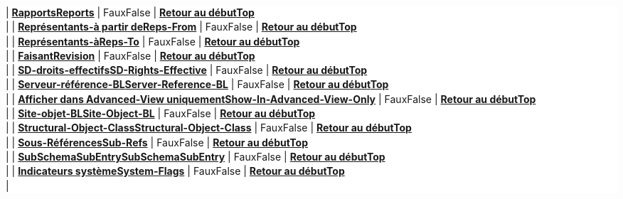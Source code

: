 | [<span data-ttu-id="f3b25-362">**Rapports**</span><span class="sxs-lookup"><span data-stu-id="f3b25-362">**Reports**</span></span>](a-directreports.md)                                          | <span data-ttu-id="f3b25-363">Faux</span><span class="sxs-lookup"><span data-stu-id="f3b25-363">False</span></span>     | [<span data-ttu-id="f3b25-364">**Retour au début**</span><span class="sxs-lookup"><span data-stu-id="f3b25-364">**Top**</span></span>](c-top.md)<br/> |
| [<span data-ttu-id="f3b25-365">**Représentants-à partir de**</span><span class="sxs-lookup"><span data-stu-id="f3b25-365">**Reps-From**</span></span>](a-repsfrom.md)                                             | <span data-ttu-id="f3b25-366">Faux</span><span class="sxs-lookup"><span data-stu-id="f3b25-366">False</span></span>     | [<span data-ttu-id="f3b25-367">**Retour au début**</span><span class="sxs-lookup"><span data-stu-id="f3b25-367">**Top**</span></span>](c-top.md)<br/> |
| [<span data-ttu-id="f3b25-368">**Représentants-à**</span><span class="sxs-lookup"><span data-stu-id="f3b25-368">**Reps-To**</span></span>](a-repsto.md)                                                 | <span data-ttu-id="f3b25-369">Faux</span><span class="sxs-lookup"><span data-stu-id="f3b25-369">False</span></span>     | [<span data-ttu-id="f3b25-370">**Retour au début**</span><span class="sxs-lookup"><span data-stu-id="f3b25-370">**Top**</span></span>](c-top.md)<br/> |
| [<span data-ttu-id="f3b25-371">**Faisant**</span><span class="sxs-lookup"><span data-stu-id="f3b25-371">**Revision**</span></span>](a-revision.md)                                              | <span data-ttu-id="f3b25-372">Faux</span><span class="sxs-lookup"><span data-stu-id="f3b25-372">False</span></span>     | [<span data-ttu-id="f3b25-373">**Retour au début**</span><span class="sxs-lookup"><span data-stu-id="f3b25-373">**Top**</span></span>](c-top.md)<br/> |
| [<span data-ttu-id="f3b25-374">**SD-droits-effectifs**</span><span class="sxs-lookup"><span data-stu-id="f3b25-374">**SD-Rights-Effective**</span></span>](a-sdrightseffective.md)                          | <span data-ttu-id="f3b25-375">Faux</span><span class="sxs-lookup"><span data-stu-id="f3b25-375">False</span></span>     | [<span data-ttu-id="f3b25-376">**Retour au début**</span><span class="sxs-lookup"><span data-stu-id="f3b25-376">**Top**</span></span>](c-top.md)<br/> |
| [<span data-ttu-id="f3b25-377">**Serveur-référence-BL**</span><span class="sxs-lookup"><span data-stu-id="f3b25-377">**Server-Reference-BL**</span></span>](a-serverreferencebl.md)                          | <span data-ttu-id="f3b25-378">Faux</span><span class="sxs-lookup"><span data-stu-id="f3b25-378">False</span></span>     | [<span data-ttu-id="f3b25-379">**Retour au début**</span><span class="sxs-lookup"><span data-stu-id="f3b25-379">**Top**</span></span>](c-top.md)<br/> |
| [<span data-ttu-id="f3b25-380">**Afficher dans Advanced-View uniquement**</span><span class="sxs-lookup"><span data-stu-id="f3b25-380">**Show-In-Advanced-View-Only**</span></span>](a-showinadvancedviewonly.md)              | <span data-ttu-id="f3b25-381">Faux</span><span class="sxs-lookup"><span data-stu-id="f3b25-381">False</span></span>     | [<span data-ttu-id="f3b25-382">**Retour au début**</span><span class="sxs-lookup"><span data-stu-id="f3b25-382">**Top**</span></span>](c-top.md)<br/> |
| [<span data-ttu-id="f3b25-383">**Site-objet-BL**</span><span class="sxs-lookup"><span data-stu-id="f3b25-383">**Site-Object-BL**</span></span>](a-siteobjectbl.md)                                    | <span data-ttu-id="f3b25-384">Faux</span><span class="sxs-lookup"><span data-stu-id="f3b25-384">False</span></span>     | [<span data-ttu-id="f3b25-385">**Retour au début**</span><span class="sxs-lookup"><span data-stu-id="f3b25-385">**Top**</span></span>](c-top.md)<br/> |
| [<span data-ttu-id="f3b25-386">**Structural-Object-Class**</span><span class="sxs-lookup"><span data-stu-id="f3b25-386">**Structural-Object-Class**</span></span>](a-structuralobjectclass.md)                  | <span data-ttu-id="f3b25-387">Faux</span><span class="sxs-lookup"><span data-stu-id="f3b25-387">False</span></span>     | [<span data-ttu-id="f3b25-388">**Retour au début**</span><span class="sxs-lookup"><span data-stu-id="f3b25-388">**Top**</span></span>](c-top.md)<br/> |
| [<span data-ttu-id="f3b25-389">**Sous-Références**</span><span class="sxs-lookup"><span data-stu-id="f3b25-389">**Sub-Refs**</span></span>](a-subrefs.md)                                               | <span data-ttu-id="f3b25-390">Faux</span><span class="sxs-lookup"><span data-stu-id="f3b25-390">False</span></span>     | [<span data-ttu-id="f3b25-391">**Retour au début**</span><span class="sxs-lookup"><span data-stu-id="f3b25-391">**Top**</span></span>](c-top.md)<br/> |
| [<span data-ttu-id="f3b25-392">**SubSchemaSubEntry**</span><span class="sxs-lookup"><span data-stu-id="f3b25-392">**SubSchemaSubEntry**</span></span>](a-subschemasubentry.md)                            | <span data-ttu-id="f3b25-393">Faux</span><span class="sxs-lookup"><span data-stu-id="f3b25-393">False</span></span>     | [<span data-ttu-id="f3b25-394">**Retour au début**</span><span class="sxs-lookup"><span data-stu-id="f3b25-394">**Top**</span></span>](c-top.md)<br/> |
| [<span data-ttu-id="f3b25-395">**Indicateurs système**</span><span class="sxs-lookup"><span data-stu-id="f3b25-395">**System-Flags**</span></span>](a-systemflags.md)                                       | <span data-ttu-id="f3b25-396">Faux</span><span class="sxs-lookup"><span data-stu-id="f3b25-396">False</span></span>     | [<span data-ttu-id="f3b25-397">**Retour au début**</span><span class="sxs-lookup"><span data-stu-id="f3b25-397">**Top**</span></span>](c-top.md)<br/> |